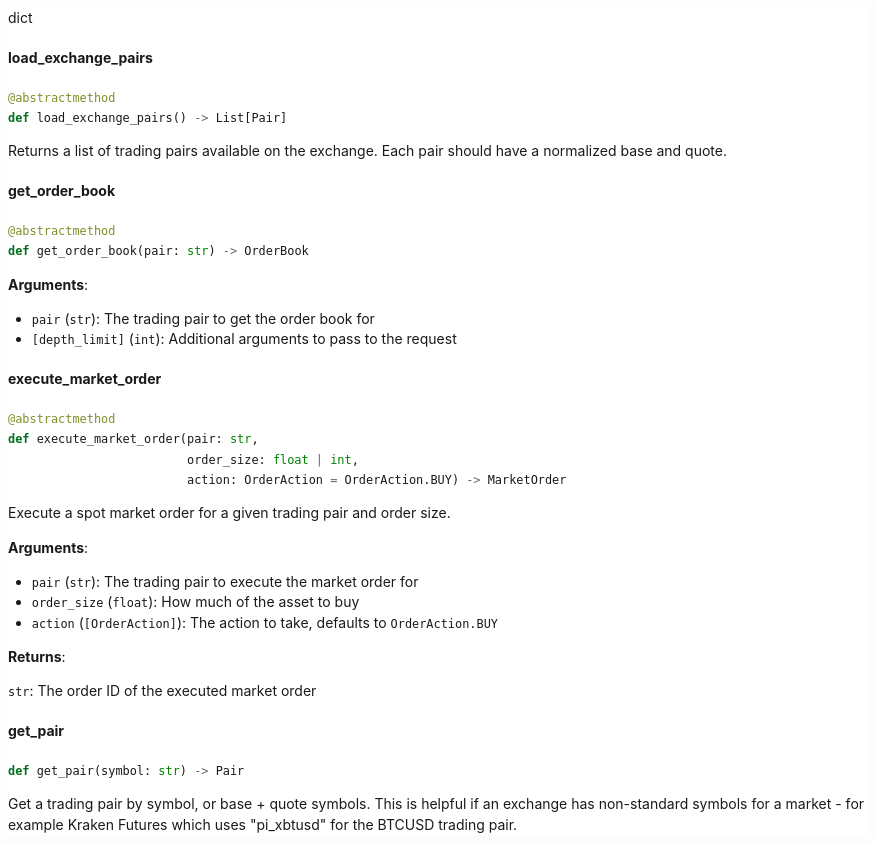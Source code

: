 dict

<a id="exchanges.base.CryptocurrencyExchange.load_exchange_pairs"></a>

#### load\_exchange\_pairs

```python
@abstractmethod
def load_exchange_pairs() -> List[Pair]
```

Returns a list of trading pairs available on the exchange. Each pair should have a normalized base and quote.

<a id="exchanges.base.CryptocurrencyExchange.get_order_book"></a>

#### get\_order\_book

```python
@abstractmethod
def get_order_book(pair: str) -> OrderBook
```

**Arguments**:

- `pair` (`str`): The trading pair to get the order book for
- `[depth_limit]` (`int`): Additional arguments to pass to the request

<a id="exchanges.base.CryptocurrencyExchange.execute_market_order"></a>

#### execute\_market\_order

```python
@abstractmethod
def execute_market_order(pair: str,
                         order_size: float | int,
                         action: OrderAction = OrderAction.BUY) -> MarketOrder
```

Execute a spot market order for a given trading pair and order size.

**Arguments**:

- `pair` (`str`): The trading pair to execute the market order for
- `order_size` (`float`): How much of the asset to buy
- `action` (`[OrderAction]`): The action to take, defaults to `OrderAction.BUY`

**Returns**:

`str`: The order ID of the executed market order

<a id="exchanges.base.CryptocurrencyExchange.get_pair"></a>

#### get\_pair

```python
def get_pair(symbol: str) -> Pair
```

Get a trading pair by symbol, or base + quote symbols. This is helpful if an exchange has non-standard symbols
for a market - for example Kraken Futures which uses "pi_xbtusd" for the BTCUSD trading pair.
